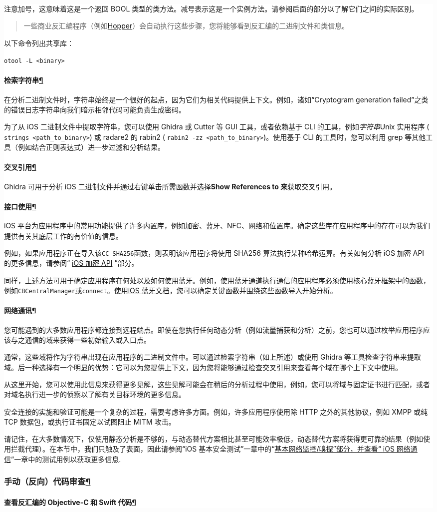 注意加号，这意味着这是一个返回 BOOL 类型的类方法。减号表示这是一个实例方法。请参阅后面的部分以了解它们之间的实际区别。

> 一些商业反汇编程序（例如[Hopper](https://mas.owasp.org/MASTG/Tools/0x08a-Testing-Tools/#hopper-commercial-tool)）会自动执行这些步骤，您将能够看到反汇编的二进制文件和类信息。

以下命令列出共享库：

```
otool -L <binary>
```

#### 检索字符串[¶](https://mas.owasp.org/MASTG/iOS/0x06c-Reverse-Engineering-and-Tampering/#retrieving-strings)

在分析二进制文件时，字符串始终是一个很好的起点，因为它们为相关代码提供上下文。例如，诸如“Cryptogram generation failed”之类的错误日志字符串向我们暗示相邻代码可能负责生成密码。

为了从 iOS 二进制文件中提取字符串，您可以使用 Ghidra 或 Cutter 等 GUI 工具，或者依赖基于 CLI 的工具，例如*字符串*Unix 实用程序 ( `strings <path_to_binary>`) 或 radare2 的 rabin2 ( `rabin2 -zz <path_to_binary>`)。使用基于 CLI 的工具时，您可以利用 grep 等其他工具（例如结合正则表达式）进一步过滤和分析结果。

#### 交叉引用[¶](https://mas.owasp.org/MASTG/iOS/0x06c-Reverse-Engineering-and-Tampering/#cross-references)

Ghidra 可用于分析 iOS 二进制文件并通过右键单击所需函数并选择**Show References to 来**获取交叉引用。

#### 接口使用[¶](https://mas.owasp.org/MASTG/iOS/0x06c-Reverse-Engineering-and-Tampering/#api-usage)

iOS 平台为应用程序中的常用功能提供了许多内置库，例如加密、蓝牙、NFC、网络和位置库。确定这些库在应用程序中的存在可以为我们提供有关其底层工作的有价值的信息。

例如，如果应用程序正在导入该`CC_SHA256`函数，则表明该应用程序将使用 SHA256 算法执行某种哈希运算。有关如何分析 iOS 加密 API 的更多信息，请参阅“ [iOS 加密 API](https://mas.owasp.org/MASTG/iOS/0x06e-Testing-Cryptography/) ”部分。

同样，上述方法可用于确定应用程序在何处以及如何使用蓝牙。例如，使用蓝牙通道执行通信的应用程序必须使用核心蓝牙框架中的函数，例如`CBCentralManager`或`connect`。使用[iOS 蓝牙文档](https://developer.apple.com/documentation/corebluetooth)，您可以确定关键函数并围绕这些函数导入开始分析。

#### 网络通讯[¶](https://mas.owasp.org/MASTG/iOS/0x06c-Reverse-Engineering-and-Tampering/#network-communication)

您可能遇到的大多数应用程序都连接到远程端点。即使在您执行任何动态分析（例如流量捕获和分析）之前，您也可以通过枚举应用程序应该与之通信的域来获得一些初始输入或入口点。

通常，这些域将作为字符串出现在应用程序的二进制文件中。可以通过检索字符串（如上所述）或使用 Ghidra 等工具检查字符串来提取域。后一种选择有一个明显的优势：它可以为您提供上下文，因为您将能够通过检查交叉引用来查看每个域在哪个上下文中使用。

从这里开始，您可以使用此信息来获得更多见解，这些见解可能会在稍后的分析过程中使用，例如，您可以将域与固定证书进行匹配，或者对域名执行进一步的侦察以了解有关目标环境的更多信息。

安全连接的实施和验证可能是一个复杂的过程，需要考虑许多方面。例如，许多应用程序使用除 HTTP 之外的其他协议，例如 XMPP 或纯 TCP 数据包，或执行证书固定以试图阻止 MITM 攻击。

请记住，在大多数情况下，仅使用静态分析是不够的，与动态替代方案相比甚至可能效率极低，动态替代方案将获得更可靠的结果（例如使用拦截代理）。在本节中，我们只触及了表面，因此请参阅“iOS 基本安全测试”一章中的“[基本网络监控/嗅探”部分，并查看“ ](https://mas.owasp.org/MASTG/iOS/0x06b-Basic-Security-Testing/#basic-network-monitoringsniffing)[iOS 网络通信](https://mas.owasp.org/MASTG/iOS/0x06g-Testing-Network-Communication/)”一章中的测试用例以获取更多信息.

### 手动（反向）代码审查[¶](https://mas.owasp.org/MASTG/iOS/0x06c-Reverse-Engineering-and-Tampering/#manual-reversed-code-review)

#### 查看反汇编的 Objective-C 和 Swift 代码[¶](https://mas.owasp.org/MASTG/iOS/0x06c-Reverse-Engineering-and-Tampering/#reviewing-disassembled-objective-c-and-swift-code)
